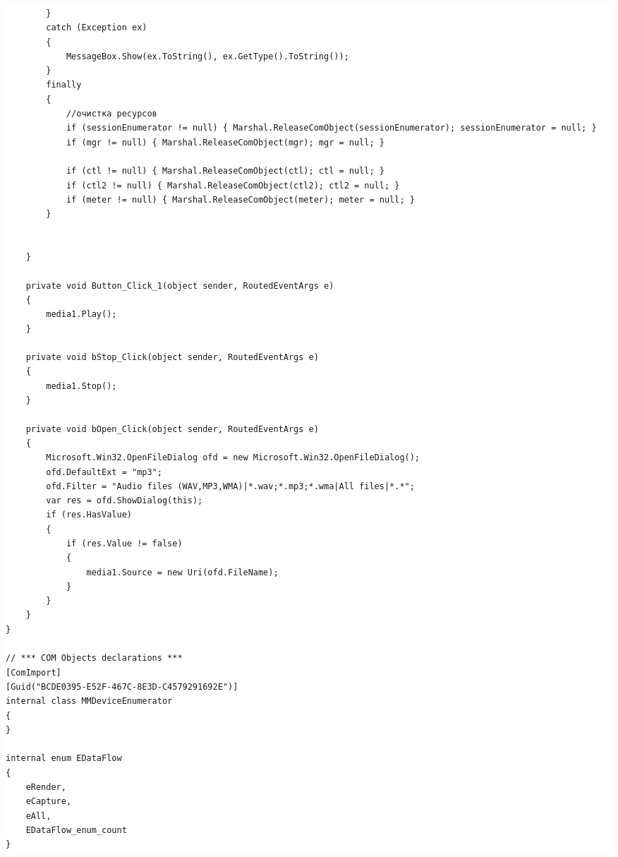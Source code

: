             }
            catch (Exception ex)
            {
                MessageBox.Show(ex.ToString(), ex.GetType().ToString());
            }
            finally
            {                
                //очистка ресурсов
                if (sessionEnumerator != null) { Marshal.ReleaseComObject(sessionEnumerator); sessionEnumerator = null; }
                if (mgr != null) { Marshal.ReleaseComObject(mgr); mgr = null; }

                if (ctl != null) { Marshal.ReleaseComObject(ctl); ctl = null; }
                if (ctl2 != null) { Marshal.ReleaseComObject(ctl2); ctl2 = null; }
                if (meter != null) { Marshal.ReleaseComObject(meter); meter = null; }
            }


        }

        private void Button_Click_1(object sender, RoutedEventArgs e)
        {
            media1.Play();
        }

        private void bStop_Click(object sender, RoutedEventArgs e)
        {
            media1.Stop();
        }

        private void bOpen_Click(object sender, RoutedEventArgs e)
        {
            Microsoft.Win32.OpenFileDialog ofd = new Microsoft.Win32.OpenFileDialog();
            ofd.DefaultExt = "mp3";
            ofd.Filter = "Audio files (WAV,MP3,WMA)|*.wav;*.mp3;*.wma|All files|*.*";
            var res = ofd.ShowDialog(this);
            if (res.HasValue)
            {
                if (res.Value != false)
                {
                    media1.Source = new Uri(ofd.FileName);
                }
            }
        }
    }

    // *** COM Objects declarations ***
    [ComImport]
    [Guid("BCDE0395-E52F-467C-8E3D-C4579291692E")]
    internal class MMDeviceEnumerator
    {
    }

    internal enum EDataFlow
    {
        eRender,
        eCapture,
        eAll,
        EDataFlow_enum_count
    }
